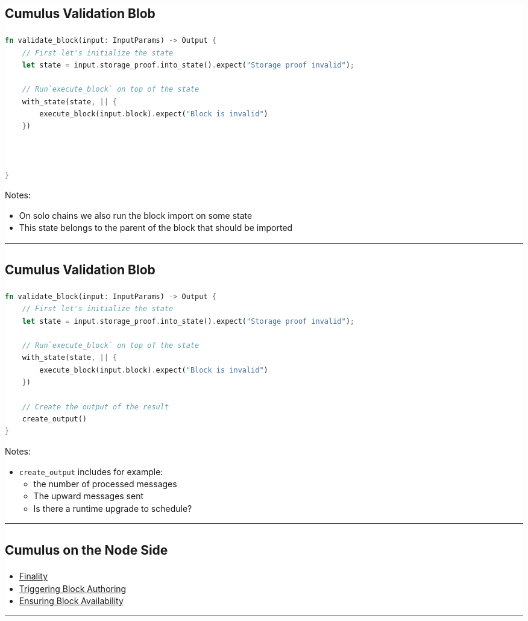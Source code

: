 
## Cumulus Validation Blob

```rust
fn validate_block(input: InputParams) -> Output {
    // First let's initialize the state
    let state = input.storage_proof.into_state().expect("Storage proof invalid");

    // Run`execute_block` on top of the state
    with_state(state, || {
        execute_block(input.block).expect("Block is invalid")
    })



}
```

Notes:

- On solo chains we also run the block import on some state
- This state belongs to the parent of the block that should be imported

---

## Cumulus Validation Blob

```rust
fn validate_block(input: InputParams) -> Output {
    // First let's initialize the state
    let state = input.storage_proof.into_state().expect("Storage proof invalid");

    // Run`execute_block` on top of the state
    with_state(state, || {
        execute_block(input.block).expect("Block is invalid")
    })

    // Create the output of the result
    create_output()
}
```

Notes:

- `create_output` includes for example:
  - the number of processed messages
  - The upward messages sent
  - Is there a runtime upgrade to schedule?

---

## Cumulus on the Node Side

- [Finality](#finality)
- [Triggering Block Authoring](#triggering-block-authoring)
- [Ensuring Block Availability](#ensuring-block-availability)

---